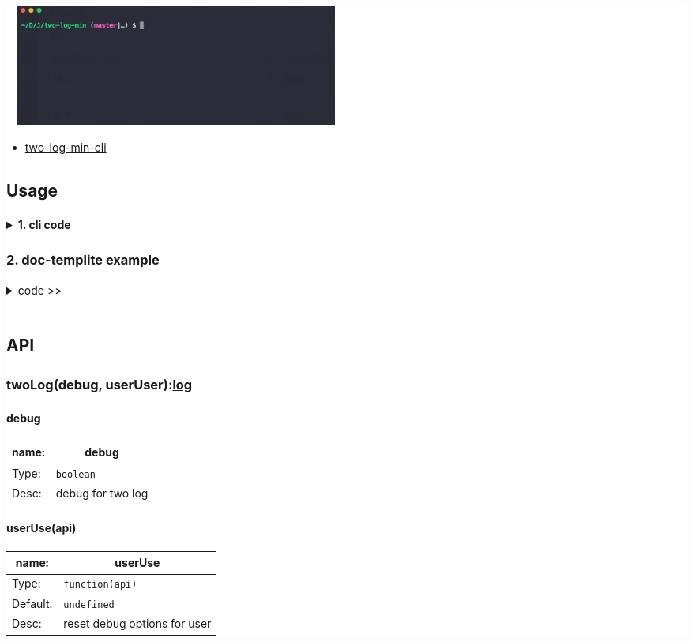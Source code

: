 <img src="./imgs/demo2.gif" width="50%" height="150px">
</p>

- [two-log-min-cli](https://github.com/chinanf-boy/two-log-min-cli)

## Usage

<details><summary> <b>1. cli code</b> </summary></details>

### 2. doc-templite example

<details><summary> code >> </summary></details>

---

## API

### twoLog(debug, userUser):[log](#log)

#### debug

| name: | debug             |
| ----- | ----------------- |
| Type: | `boolean`         |
| Desc: | debug for two log |

#### userUse(api)

| name:    | userUse                      |
| -------- | ---------------------------- |
| Type:    | `function(api)`              |
| Default: | `undefined`                  |
| Desc:    | reset debug options for user |
